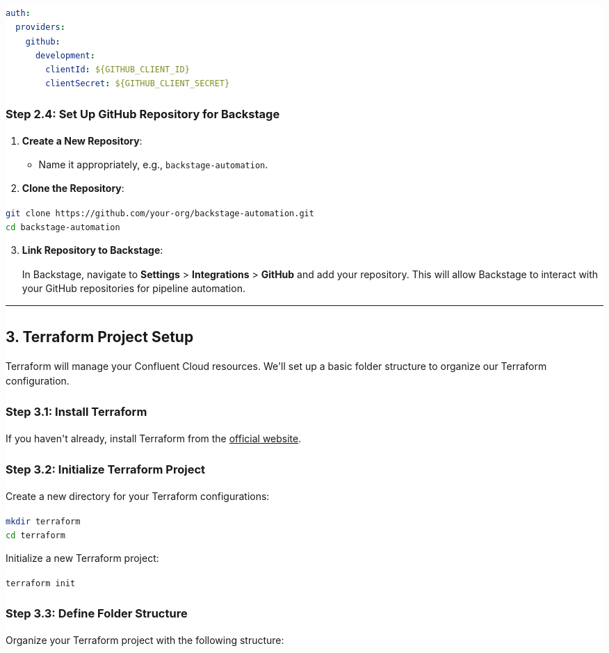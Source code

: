 ```yaml
auth:
  providers:
    github:
      development:
        clientId: ${GITHUB_CLIENT_ID}
        clientSecret: ${GITHUB_CLIENT_SECRET}
```

### Step 2.4: Set Up GitHub Repository for Backstage

1. **Create a New Repository**:
   - Name it appropriately, e.g., `backstage-automation`.

2. **Clone the Repository**:

```bash
git clone https://github.com/your-org/backstage-automation.git
cd backstage-automation
```

3. **Link Repository to Backstage**:

   In Backstage, navigate to **Settings** > **Integrations** > **GitHub** and add your repository. This will allow Backstage to interact with your GitHub repositories for pipeline automation.

---

## 3. Terraform Project Setup

Terraform will manage your Confluent Cloud resources. We'll set up a basic folder structure to organize our Terraform configuration.

### Step 3.1: Install Terraform

If you haven't already, install Terraform from the [official website](https://www.terraform.io/downloads.html).

### Step 3.2: Initialize Terraform Project

Create a new directory for your Terraform configurations:

```bash
mkdir terraform
cd terraform
```

Initialize a new Terraform project:

```bash
terraform init
```

### Step 3.3: Define Folder Structure

Organize your Terraform project with the following structure:
